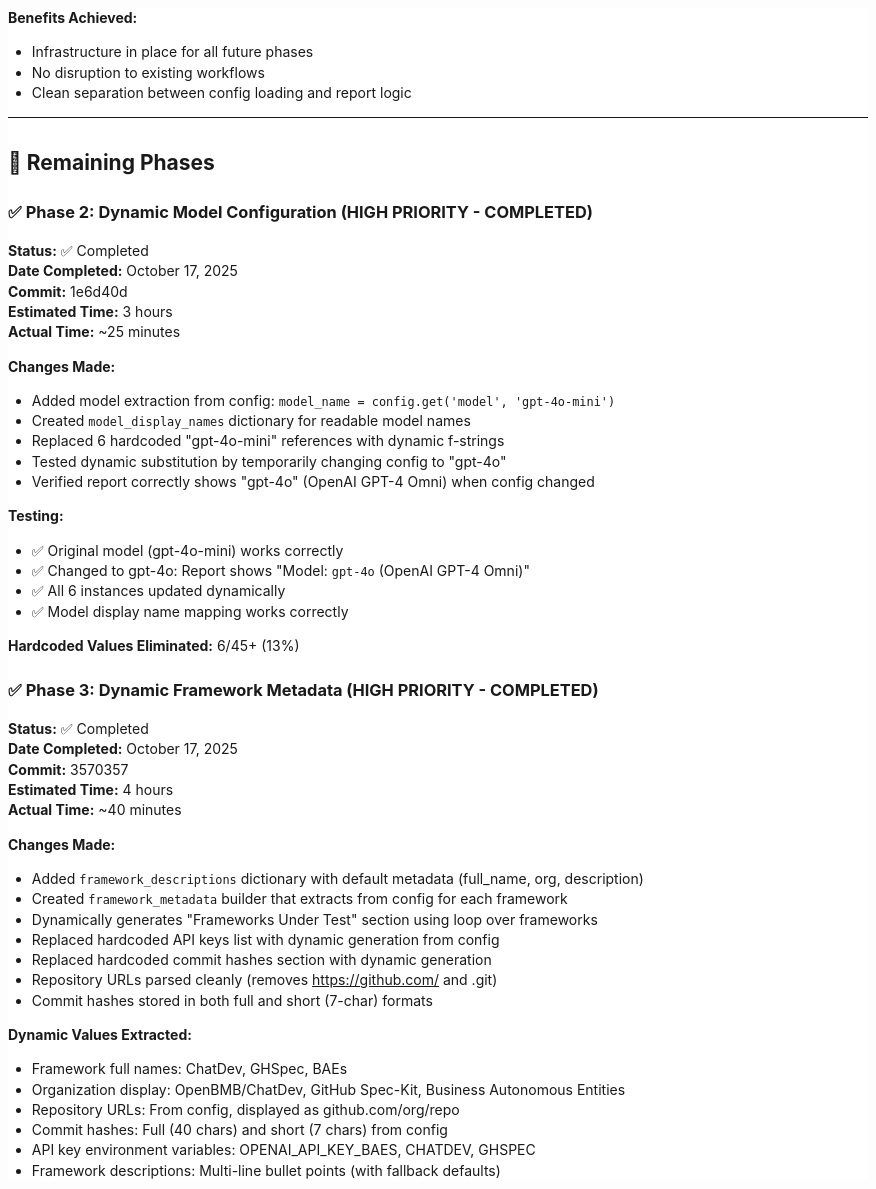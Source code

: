 **Benefits Achieved:**
- Infrastructure in place for all future phases
- No disruption to existing workflows
- Clean separation between config loading and report logic

---

## 🚧 Remaining Phases

### ✅ Phase 2: Dynamic Model Configuration (HIGH PRIORITY - COMPLETED)
**Status:** ✅ Completed  
**Date Completed:** October 17, 2025  
**Commit:** 1e6d40d  
**Estimated Time:** 3 hours  
**Actual Time:** ~25 minutes

**Changes Made:**
- Added model extraction from config: `model_name = config.get('model', 'gpt-4o-mini')`
- Created `model_display_names` dictionary for readable model names
- Replaced 6 hardcoded "gpt-4o-mini" references with dynamic f-strings
- Tested dynamic substitution by temporarily changing config to "gpt-4o"
- Verified report correctly shows "gpt-4o" (OpenAI GPT-4 Omni) when config changed

**Testing:**
- ✅ Original model (gpt-4o-mini) works correctly
- ✅ Changed to gpt-4o: Report shows "Model: `gpt-4o` (OpenAI GPT-4 Omni)"
- ✅ All 6 instances updated dynamically
- ✅ Model display name mapping works correctly

**Hardcoded Values Eliminated:** 6/45+ (13%)

### ✅ Phase 3: Dynamic Framework Metadata (HIGH PRIORITY - COMPLETED)
**Status:** ✅ Completed  
**Date Completed:** October 17, 2025  
**Commit:** 3570357  
**Estimated Time:** 4 hours  
**Actual Time:** ~40 minutes

**Changes Made:**
- Added `framework_descriptions` dictionary with default metadata (full_name, org, description)
- Created `framework_metadata` builder that extracts from config for each framework
- Dynamically generates "Frameworks Under Test" section using loop over frameworks
- Replaced hardcoded API keys list with dynamic generation from config
- Replaced hardcoded commit hashes section with dynamic generation
- Repository URLs parsed cleanly (removes https://github.com/ and .git)
- Commit hashes stored in both full and short (7-char) formats

**Dynamic Values Extracted:**
- Framework full names: ChatDev, GHSpec, BAEs
- Organization display: OpenBMB/ChatDev, GitHub Spec-Kit, Business Autonomous Entities
- Repository URLs: From config, displayed as github.com/org/repo
- Commit hashes: Full (40 chars) and short (7 chars) from config
- API key environment variables: OPENAI_API_KEY_BAES, CHATDEV, GHSPEC
- Framework descriptions: Multi-line bullet points (with fallback defaults)
